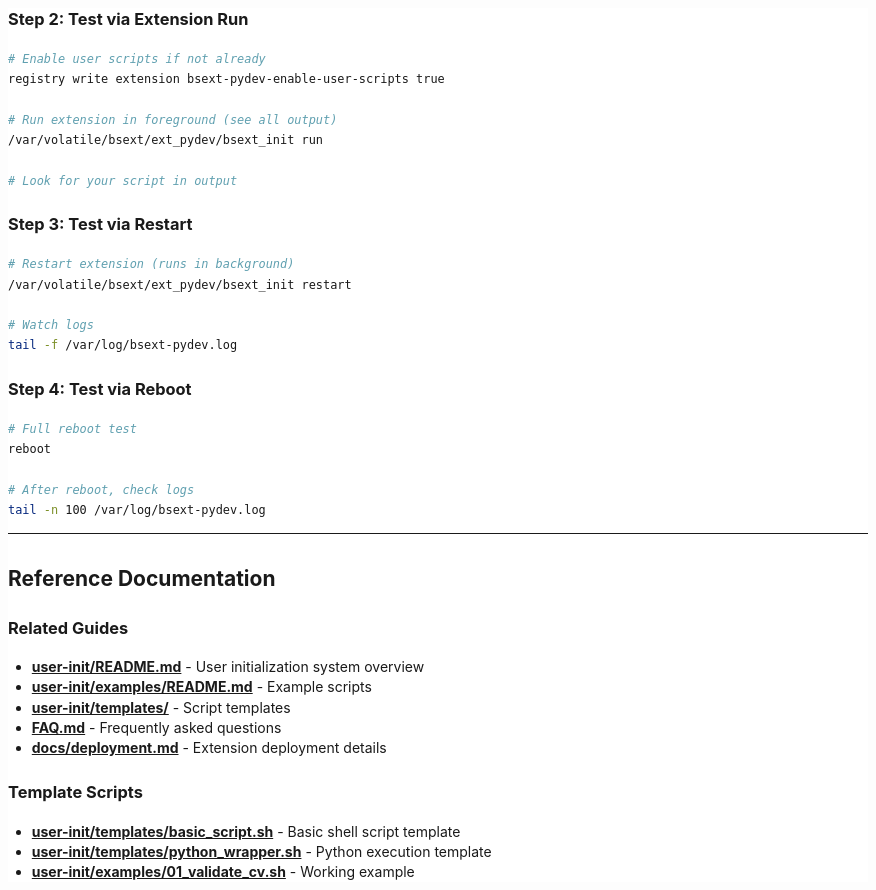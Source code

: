 ### Step 2: Test via Extension Run

```bash
# Enable user scripts if not already
registry write extension bsext-pydev-enable-user-scripts true

# Run extension in foreground (see all output)
/var/volatile/bsext/ext_pydev/bsext_init run

# Look for your script in output
```

### Step 3: Test via Restart

```bash
# Restart extension (runs in background)
/var/volatile/bsext/ext_pydev/bsext_init restart

# Watch logs
tail -f /var/log/bsext-pydev.log
```

### Step 4: Test via Reboot

```bash
# Full reboot test
reboot

# After reboot, check logs
tail -n 100 /var/log/bsext-pydev.log
```

---

## Reference Documentation

### Related Guides

- **[user-init/README.md](../user-init/README.md)** - User initialization system overview
- **[user-init/examples/README.md](../user-init/examples/README.md)** - Example scripts
- **[user-init/templates/](../user-init/templates/)** - Script templates
- **[FAQ.md](../FAQ.md)** - Frequently asked questions
- **[docs/deployment.md](../docs/deployment.md)** - Extension deployment details

### Template Scripts

- __[user-init/templates/basic_script.sh](../user-init/templates/basic_script.sh)__ - Basic shell script template
- __[user-init/templates/python_wrapper.sh](../user-init/templates/python_wrapper.sh)__ - Python execution template
- __[user-init/examples/01_validate_cv.sh](../user-init/examples/01_validate_cv.sh)__ - Working example
